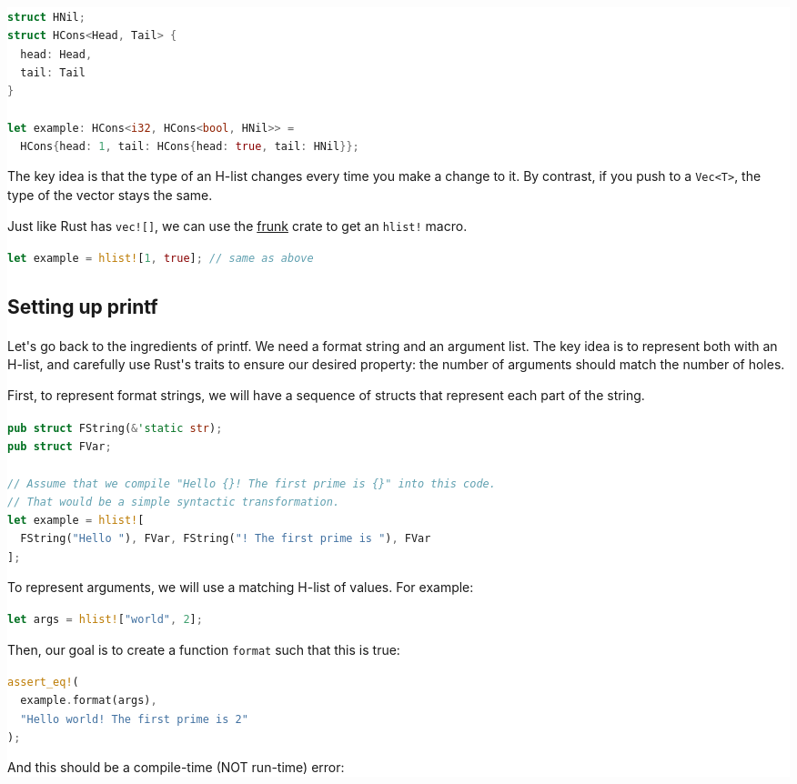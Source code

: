 ```rust
struct HNil;
struct HCons<Head, Tail> {
  head: Head,
  tail: Tail
}

let example: HCons<i32, HCons<bool, HNil>> =
  HCons{head: 1, tail: HCons{head: true, tail: HNil}};
```

The key idea is that the type of an H-list changes every time you make a change to it. By contrast, if you push to a `Vec<T>`, the type of the vector stays the same.

Just like Rust has `vec![]`, we can use the [frunk](https://github.com/lloydmeta/frunk#hlist) crate to get an `hlist!` macro.

```rust
let example = hlist![1, true]; // same as above
```

## Setting up printf

Let's go back to the ingredients of printf. We need a format string and an argument list. The key idea is to represent both with an H-list, and carefully use Rust's traits to ensure our desired property: the number of arguments should match the number of holes.

First, to represent format strings, we will have a sequence of structs that represent each part of the string.

```rust
pub struct FString(&'static str);
pub struct FVar;

// Assume that we compile "Hello {}! The first prime is {}" into this code.
// That would be a simple syntactic transformation.
let example = hlist![
  FString("Hello "), FVar, FString("! The first prime is "), FVar
];
```

To represent arguments, we will use a matching H-list of values. For example:

```rust
let args = hlist!["world", 2];
```

Then, our goal is to create a function `format` such that this is true:

```rust
assert_eq!(
  example.format(args),
  "Hello world! The first prime is 2"
);
```

And this should be a compile-time (NOT run-time) error:

